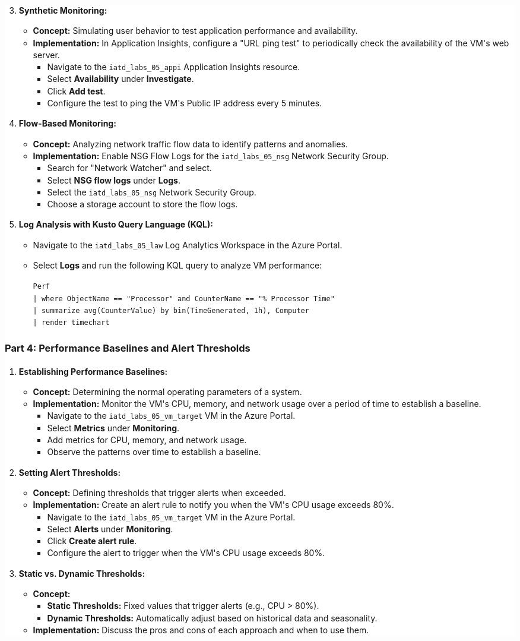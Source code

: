 3.  **Synthetic Monitoring:**
    *   **Concept:** Simulating user behavior to test application performance and availability.
    *   **Implementation:** In Application Insights, configure a "URL ping test" to periodically check the availability of the VM's web server.
        *   Navigate to the `iatd_labs_05_appi` Application Insights resource.
        *   Select **Availability** under **Investigate**.
        *   Click **Add test**.
        *   Configure the test to ping the VM's Public IP address every 5 minutes.

4.  **Flow-Based Monitoring:**
    *   **Concept:** Analyzing network traffic flow data to identify patterns and anomalies.
    *   **Implementation:** Enable NSG Flow Logs for the `iatd_labs_05_nsg` Network Security Group.
        *   Search for "Network Watcher" and select.
        *   Select **NSG flow logs** under **Logs**.
        *   Select the `iatd_labs_05_nsg` Network Security Group.
        *   Choose a storage account to store the flow logs.

5.  **Log Analysis with Kusto Query Language (KQL):**
    *   Navigate to the `iatd_labs_05_law` Log Analytics Workspace in the Azure Portal.
    *   Select **Logs** and run the following KQL query to analyze VM performance:

        ```kusto
        Perf
        | where ObjectName == "Processor" and CounterName == "% Processor Time"
        | summarize avg(CounterValue) by bin(TimeGenerated, 1h), Computer
        | render timechart
        ```

### Part 4: Performance Baselines and Alert Thresholds

1.  **Establishing Performance Baselines:**
    *   **Concept:** Determining the normal operating parameters of a system.
    *   **Implementation:** Monitor the VM's CPU, memory, and network usage over a period of time to establish a baseline.
        *   Navigate to the `iatd_labs_05_vm_target` VM in the Azure Portal.
        *   Select **Metrics** under **Monitoring**.
        *   Add metrics for CPU, memory, and network usage.
        *   Observe the patterns over time to establish a baseline.

2.  **Setting Alert Thresholds:**
    *   **Concept:** Defining thresholds that trigger alerts when exceeded.
    *   **Implementation:** Create an alert rule to notify you when the VM's CPU usage exceeds 80%.
        *   Navigate to the `iatd_labs_05_vm_target` VM in the Azure Portal.
        *   Select **Alerts** under **Monitoring**.
        *   Click **Create alert rule**.
        *   Configure the alert to trigger when the VM's CPU usage exceeds 80%.

3.  **Static vs. Dynamic Thresholds:**
    *   **Concept:**
        *   **Static Thresholds:** Fixed values that trigger alerts (e.g., CPU > 80%).
        *   **Dynamic Thresholds:** Automatically adjust based on historical data and seasonality.
    *   **Implementation:** Discuss the pros and cons of each approach and when to use them.
